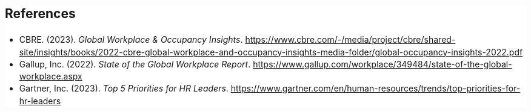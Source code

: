 ## References

- CBRE. (2023). _Global Workplace & Occupancy Insights_.
  https://www.cbre.com/-/media/project/cbre/shared-site/insights/books/2022-cbre-global-workplace-and-occupancy-insights-media-folder/global-occupancy-insights-2022.pdf
- Gallup, Inc. (2022). _State of the Global Workplace Report_.
  https://www.gallup.com/workplace/349484/state-of-the-global-workplace.aspx
- Gartner, Inc. (2023). _Top 5 Priorities for HR Leaders_.
  https://www.gartner.com/en/human-resources/trends/top-priorities-for-hr-leaders
